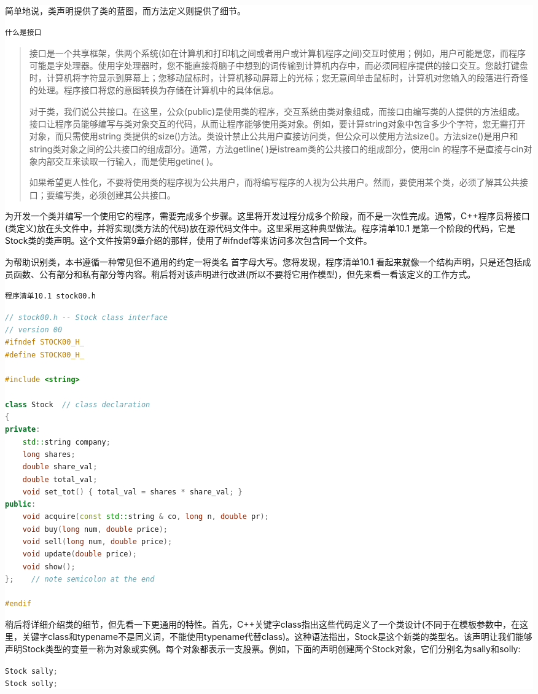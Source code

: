 简单地说，类声明提供了类的蓝图，而方法定义则提供了细节。

`什么是接口`

> 接口是一个共享框架，供两个系统(如在计算机和打印机之间或者用户或计算机程序之间)交互时使用；例如，用户可能是您，而程序可能是字处理器。使用字处理器时，您不能直接将脑子中想到的词传输到计算机内存中，而必须同程序提供的接口交互。您敲打键盘时，计算机将字符显示到屏幕上；您移动鼠标时，计算机移动屏幕上的光标；您无意间单击鼠标时，计算机对您输入的段落进行奇怪的处理。程序接口将您的意图转换为存储在计算机中的具体信息。
>
> 对于类，我们说公共接口。在这里，公众(public)是使用类的程序，交互系统由类对象组成，而接口由编写类的人提供的方法组成。接口让程序员能够编写与类对象交互的代码，从而让程序能够使用类对象。例如，要计算string对象中包含多少个字符，您无需打开对象，而只需使用string 类提供的size()方法。类设计禁止公共用户直接访问类，但公众可以使用方法size()。方法size()是用户和string类对象之间的公共接口的组成部分。通常，方法getline( )是istream类的公共接口的组成部分，使用cin 的程序不是直接与cin对象内部交互来读取一行输入，而是使用getine( )。
>
> 如果希望更人性化，不要将使用类的程序视为公共用户，而将编写程序的人视为公共用户。然而，要使用某个类，必须了解其公共接口；要编写类，必须创建其公共接口。

为开发一个类并编写一个使用它的程序，需要完成多个步骤。这里将开发过程分成多个阶段，而不是一次性完成。通常，C++程序员将接口(类定义)放在头文件中，并将实现(类方法的代码)放在源代码文件中。这里采用这种典型做法。程序清单10.1 是第一个阶段的代码，它是Stock类的类声明。这个文件按第9章介绍的那样，使用了#ifndef等来访问多次包含同一个文件。

为帮助识别类，本书遵循一种常见但不通用的约定一将类名 首字母大写。您将发现，程序清单10.1 看起来就像一个结构声明，只是还包括成员函数、公有部分和私有部分等内容。稍后将对该声明进行改进(所以不要将它用作模型)，但先来看一看该定义的工作方式。

`程序清单10.1 stock00.h`

```c++
// stock00.h -- Stock class interface
// version 00
#ifndef STOCK00_H_
#define STOCK00_H_

#include <string>  

class Stock  // class declaration
{
private: 
    std::string company;
    long shares;
    double share_val;
    double total_val;
    void set_tot() { total_val = shares * share_val; }
public:
    void acquire(const std::string & co, long n, double pr);
    void buy(long num, double price);
    void sell(long num, double price);
    void update(double price);
    void show();
};    // note semicolon at the end

#endif
```

稍后将详细介绍类的细节，但先看一下更通用的特性。首先，C++关键字class指出这些代码定义了一个类设计(不同于在模板参数中，在这里，关键字class和typename不是同义词，不能使用typename代替class)。这种语法指出，Stock是这个新类的类型名。该声明让我们能够声明Stock类型的变量一称为对象或实例。每个对象都表示一支股票。例如，下面的声明创建两个Stock对象，它们分别名为sally和solly: 

```c++
Stock sally;
Stock solly;
```
